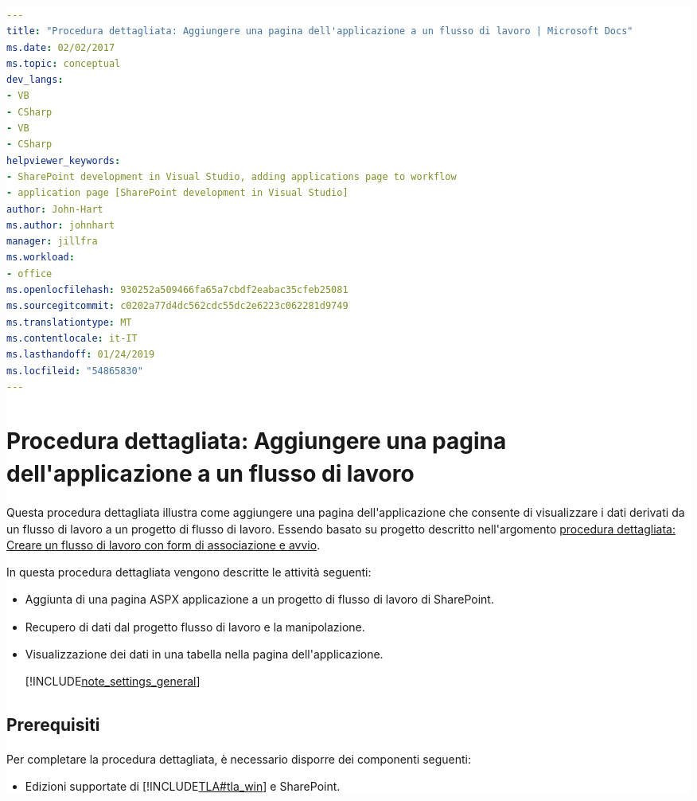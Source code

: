 ```yaml
---
title: "Procedura dettagliata: Aggiungere una pagina dell'applicazione a un flusso di lavoro | Microsoft Docs"
ms.date: 02/02/2017
ms.topic: conceptual
dev_langs:
- VB
- CSharp
- VB
- CSharp
helpviewer_keywords:
- SharePoint development in Visual Studio, adding applications page to workflow
- application page [SharePoint development in Visual Studio]
author: John-Hart
ms.author: johnhart
manager: jillfra
ms.workload:
- office
ms.openlocfilehash: 930252a509466fa65a7cbdf2eabac35cfeb25081
ms.sourcegitcommit: c0202a77d4dc562cdc55dc2e6223c062281d9749
ms.translationtype: MT
ms.contentlocale: it-IT
ms.lasthandoff: 01/24/2019
ms.locfileid: "54865830"
---
```

# <a name="walkthrough-add-an-application-page-to-a-workflow"></a>Procedura dettagliata: Aggiungere una pagina dell'applicazione a un flusso di lavoro
  Questa procedura dettagliata illustra come aggiungere una pagina dell'applicazione che consente di visualizzare i dati derivati da un flusso di lavoro a un progetto di flusso di lavoro. Essendo basato su progetto descritto nell'argomento [procedura dettagliata: Creare un flusso di lavoro con form di associazione e avvio](../sharepoint/walkthrough-creating-a-workflow-with-association-and-initiation-forms.md).

 In questa procedura dettagliata vengono descritte le attività seguenti:

- Aggiunta di una pagina ASPX applicazione a un progetto di flusso di lavoro di SharePoint.

- Recupero di dati dal progetto flusso di lavoro e la manipolazione.

- Visualizzazione dei dati in una tabella nella pagina dell'applicazione.

  [!INCLUDE[note_settings_general](../sharepoint/includes/note-settings-general-md.md)]

## <a name="prerequisites"></a>Prerequisiti
 Per completare la procedura dettagliata, è necessario disporre dei componenti seguenti:

-   Edizioni supportate di [!INCLUDE[TLA#tla_win](../sharepoint/includes/tlasharptla-win-md.md)] e SharePoint.
